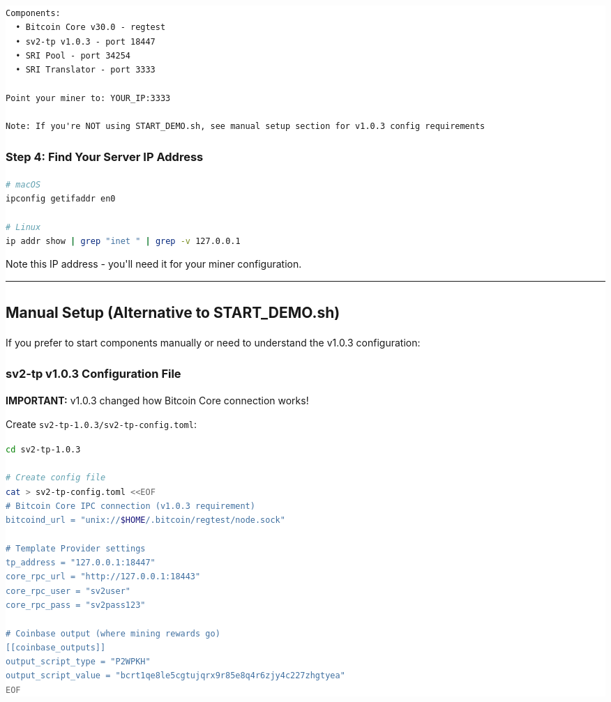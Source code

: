 ```
Components:
  • Bitcoin Core v30.0 - regtest
  • sv2-tp v1.0.3 - port 18447
  • SRI Pool - port 34254
  • SRI Translator - port 3333

Point your miner to: YOUR_IP:3333

Note: If you're NOT using START_DEMO.sh, see manual setup section for v1.0.3 config requirements
```

### Step 4: Find Your Server IP Address

```bash
# macOS
ipconfig getifaddr en0

# Linux
ip addr show | grep "inet " | grep -v 127.0.0.1
```

Note this IP address - you'll need it for your miner configuration.

---

## Manual Setup (Alternative to START_DEMO.sh)

If you prefer to start components manually or need to understand the v1.0.3 configuration:

### sv2-tp v1.0.3 Configuration File

**IMPORTANT:** v1.0.3 changed how Bitcoin Core connection works!

Create `sv2-tp-1.0.3/sv2-tp-config.toml`:

```bash
cd sv2-tp-1.0.3

# Create config file
cat > sv2-tp-config.toml <<EOF
# Bitcoin Core IPC connection (v1.0.3 requirement)
bitcoind_url = "unix://$HOME/.bitcoin/regtest/node.sock"

# Template Provider settings
tp_address = "127.0.0.1:18447"
core_rpc_url = "http://127.0.0.1:18443"
core_rpc_user = "sv2user"
core_rpc_pass = "sv2pass123"

# Coinbase output (where mining rewards go)
[[coinbase_outputs]]
output_script_type = "P2WPKH"
output_script_value = "bcrt1qe8le5cgtujqrx9r85e8q4r6zjy4c227zhgtyea"
EOF
```

